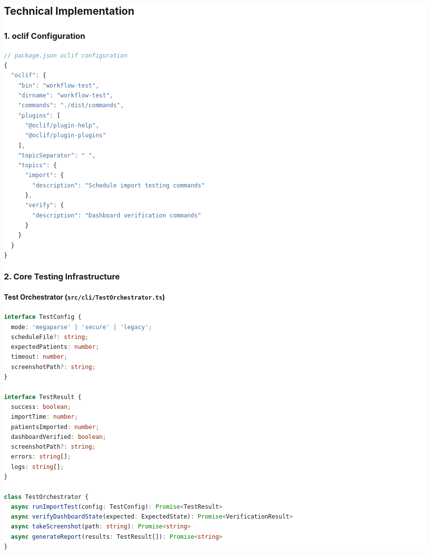 ## Technical Implementation

### 1. oclif Configuration

```typescript
// package.json oclif configuration
{
  "oclif": {
    "bin": "workflow-test",
    "dirname": "workflow-test",
    "commands": "./dist/commands",
    "plugins": [
      "@oclif/plugin-help",
      "@oclif/plugin-plugins"
    ],
    "topicSeparator": " ",
    "topics": {
      "import": {
        "description": "Schedule import testing commands"
      },
      "verify": {
        "description": "Dashboard verification commands"  
      }
    }
  }
}
```

### 2. Core Testing Infrastructure

#### Test Orchestrator (`src/cli/TestOrchestrator.ts`)

```typescript
interface TestConfig {
  mode: 'megaparse' | 'secure' | 'legacy';
  scheduleFile?: string;
  expectedPatients: number;
  timeout: number;
  screenshotPath?: string;
}

interface TestResult {
  success: boolean;
  importTime: number;
  patientsImported: number;
  dashboardVerified: boolean;
  screenshotPath?: string;
  errors: string[];
  logs: string[];
}

class TestOrchestrator {
  async runImportTest(config: TestConfig): Promise<TestResult>
  async verifyDashboardState(expected: ExpectedState): Promise<VerificationResult>
  async takeScreenshot(path: string): Promise<string>
  async generateReport(results: TestResult[]): Promise<string>
}
```
